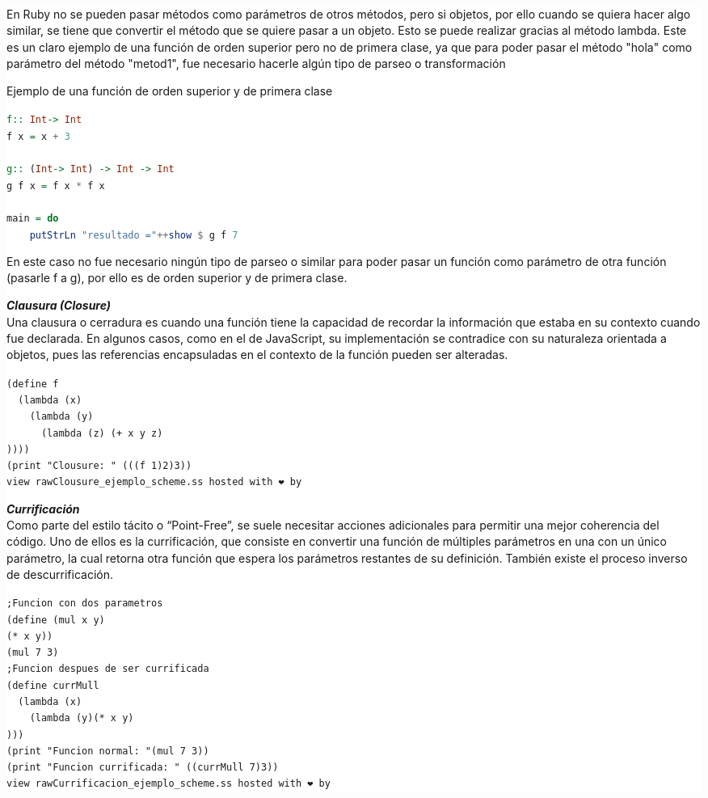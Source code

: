 
En Ruby no se pueden pasar métodos como parámetros de otros métodos, pero si objetos, por ello cuando se quiera hacer algo similar, se tiene que convertir el método que se quiere pasar a un objeto. Esto se puede realizar gracias al método lambda. Este es un claro ejemplo de una función de orden superior pero no de primera clase, ya que para poder pasar el método "hola" como parámetro del método "metod1", fue necesario hacerle algún tipo de parseo o transformación


Ejemplo de una función de orden superior y de primera clase

```Haskell
f:: Int-> Int
f x = x + 3
 
g:: (Int-> Int) -> Int -> Int
g f x = f x * f x
 
main = do
    putStrLn "resultado ="++show $ g f 7
```

En este caso no fue necesario ningún tipo de parseo o similar para poder pasar un función como parámetro de otra función (pasarle f a g), por ello es de orden superior y de primera clase.

***Clausura (Closure)***   
Una clausura o cerradura es cuando una función tiene la capacidad de recordar la información que estaba en su contexto cuando fue declarada. En algunos casos, como en el de JavaScript, su implementación se contradice con su naturaleza orientada a objetos, pues las referencias encapsuladas en el contexto de la función pueden ser alteradas.

```
(define f
  (lambda (x)
    (lambda (y)
      (lambda (z) (+ x y z)
))))
(print "Clousure: " (((f 1)2)3))
view rawClousure_ejemplo_scheme.ss hosted with ❤ by 
```

***Currificación***  
Como parte del estilo tácito o “Point-Free”, se suele necesitar acciones adicionales para permitir una mejor coherencia del código. Uno de ellos es la currificación, que consiste en convertir una función de múltiples parámetros en una con un único parámetro, la cual retorna otra función que espera los parámetros restantes de su definición. También existe el proceso inverso de descurrificación.

```
;Funcion con dos parametros
(define (mul x y)
(* x y))
(mul 7 3)
;Funcion despues de ser currificada
(define currMull
  (lambda (x)
    (lambda (y)(* x y)
)))
(print "Funcion normal: "(mul 7 3))
(print "Funcion currificada: " ((currMull 7)3))
view rawCurrificacion_ejemplo_scheme.ss hosted with ❤ by 
```
